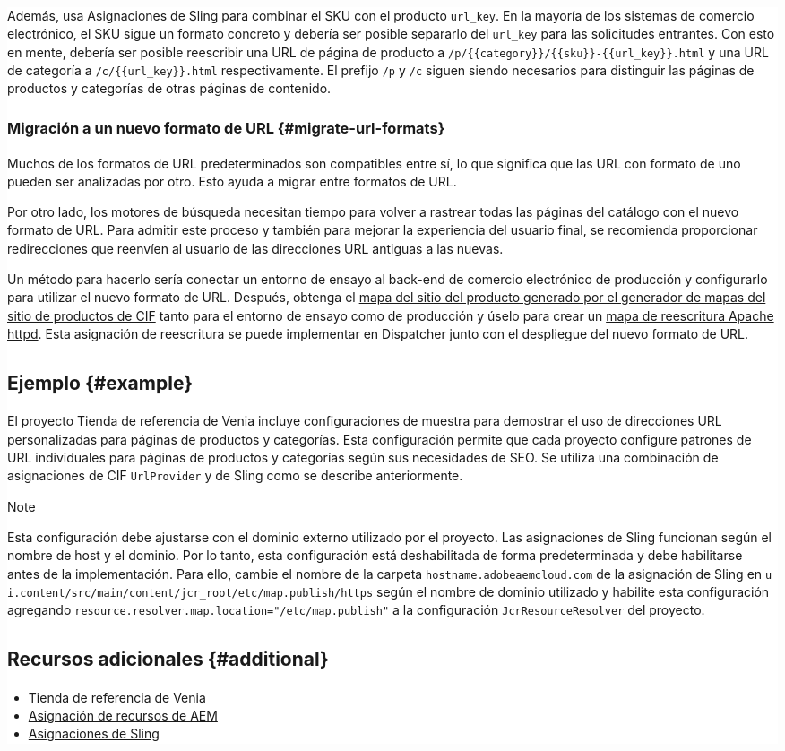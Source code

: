 Además, usa [Asignaciones de Sling](#sling-mapping) para combinar el SKU con el producto `url_key`. En la mayoría de los sistemas de comercio electrónico, el SKU sigue un formato concreto y debería ser posible separarlo del `url_key` para las solicitudes entrantes. Con esto en mente, debería ser posible reescribir una URL de página de producto a `/p/{{category}}/{{sku}}-{{url_key}}.html` y una URL de categoría a `/c/{{url_key}}.html` respectivamente. El prefijo `/p` y `/c` siguen siendo necesarios para distinguir las páginas de productos y categorías de otras páginas de contenido.

### Migración a un nuevo formato de URL {#migrate-url-formats}

Muchos de los formatos de URL predeterminados son compatibles entre sí, lo que significa que las URL con formato de uno pueden ser analizadas por otro. Esto ayuda a migrar entre formatos de URL.

Por otro lado, los motores de búsqueda necesitan tiempo para volver a rastrear todas las páginas del catálogo con el nuevo formato de URL. Para admitir este proceso y también para mejorar la experiencia del usuario final, se recomienda proporcionar redirecciones que reenvíen al usuario de las direcciones URL antiguas a las nuevas.

Un método para hacerlo sería conectar un entorno de ensayo al back-end de comercio electrónico de producción y configurarlo para utilizar el nuevo formato de URL. Después, obtenga el [mapa del sitio del producto generado por el generador de mapas del sitio de productos de CIF](/help/overview/seo-and-url-management.md) tanto para el entorno de ensayo como de producción y úselo para crear un [mapa de reescritura Apache httpd](https://httpd.apache.org/docs/2.4/rewrite/rewritemap.html). Esta asignación de reescritura se puede implementar en Dispatcher junto con el despliegue del nuevo formato de URL.

## Ejemplo {#example}

El proyecto [Tienda de referencia de Venia](https://github.com/adobe/aem-cif-guides-venia) incluye configuraciones de muestra para demostrar el uso de direcciones URL personalizadas para páginas de productos y categorías. Esta configuración permite que cada proyecto configure patrones de URL individuales para páginas de productos y categorías según sus necesidades de SEO. Se utiliza una combinación de asignaciones de CIF `UrlProvider` y de Sling como se describe anteriormente.

>[!NOTE]
>
>Esta configuración debe ajustarse con el dominio externo utilizado por el proyecto. Las asignaciones de Sling funcionan según el nombre de host y el dominio. Por lo tanto, esta configuración está deshabilitada de forma predeterminada y debe habilitarse antes de la implementación. Para ello, cambie el nombre de la carpeta `hostname.adobeaemcloud.com` de la asignación de Sling en `ui.content/src/main/content/jcr_root/etc/map.publish/https` según el nombre de dominio utilizado y habilite esta configuración agregando `resource.resolver.map.location="/etc/map.publish"` a la configuración `JcrResourceResolver` del proyecto.

## Recursos adicionales {#additional}

* [Tienda de referencia de Venia](https://github.com/adobe/aem-cif-guides-venia)
* [Asignación de recursos de AEM](https://experienceleague.adobe.com/es/docs/experience-manager-65/content/implementing/deploying/configuring/resource-mapping)
* [Asignaciones de Sling](https://sling.apache.org/documentation/the-sling-engine/mappings-for-resource-resolution.html)

